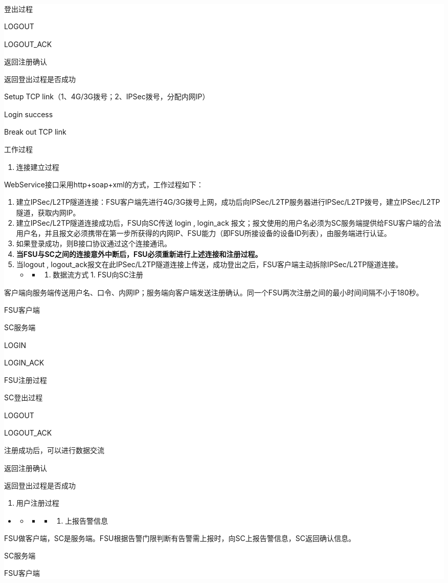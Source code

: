 登出过程

LOGOUT

LOGOUT_ACK

返回注册确认

返回登出过程是否成功

Setup TCP link（1、4G/3G拨号；2、IPSec拨号，分配内网IP）

Login success

Break out TCP link

工作过程

1.  连接建立过程

WebService接口采用http+soap+xml的方式，工作过程如下：

1.  建立IPSec/L2TP隧道连接：FSU客户端先进行4G/3G拨号上网，成功后向IPSec/L2TP服务器进行IPSec/L2TP拨号，建立IPSec/L2TP隧道，获取内网IP。
2.  建立IPSec/L2TP隧道连接成功后，FSU向SC传送 login , login_ack 报文；报文使用的用户名必须为SC服务端提供给FSU客户端的合法用户名，并且报文必须携带在第一步所获得的内网IP、FSU能力（即FSU所接设备的设备ID列表），由服务端进行认证。
3.  如果登录成功，则B接口协议通过这个连接通讯。
4.  **当FSU与SC之间的连接意外中断后，FSU必须重新进行上述连接和注册过程。**
5.  当logout , logout_ack报文在此IPSec/L2TP隧道连接上传送，成功登出之后，FSU客户端主动拆除IPSec/L2TP隧道连接。
    - - 1.  数据流方式
                1.  FSU向SC注册

客户端向服务端传送用户名、口令、内网IP；服务端向客户端发送注册确认。同一个FSU两次注册之间的最小时间间隔不小于180秒。

FSU客户端

SC服务端

LOGIN

LOGIN_ACK

FSU注册过程

SC登出过程

LOGOUT

LOGOUT_ACK

注册成功后，可以进行数据交流

返回注册确认

返回登出过程是否成功

1.  用户注册过程

- - - - 1.  上报告警信息

FSU做客户端，SC是服务端。FSU根据告警门限判断有告警需上报时，向SC上报告警信息，SC返回确认信息。

SC服务端

FSU客户端
